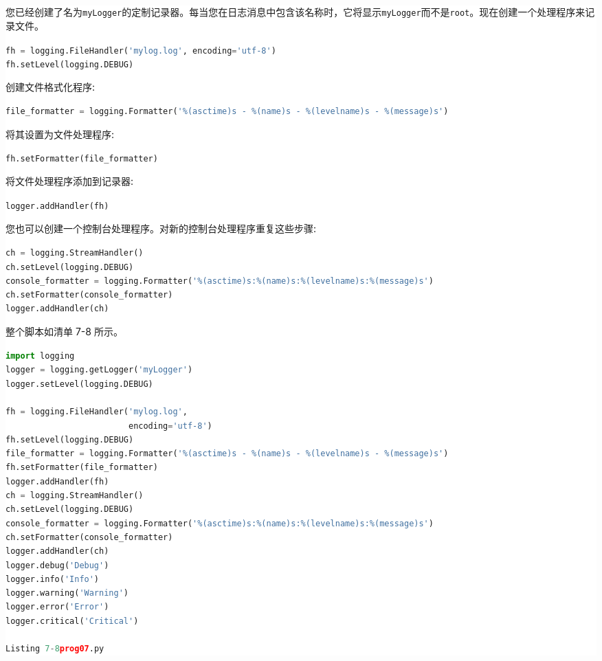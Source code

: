 您已经创建了名为`myLogger`的定制记录器。每当您在日志消息中包含该名称时，它将显示`myLogger`而不是`root`。现在创建一个处理程序来记录文件。

```py
fh = logging.FileHandler('mylog.log', encoding='utf-8')
fh.setLevel(logging.DEBUG)

```

创建文件格式化程序:

```py
file_formatter = logging.Formatter('%(asctime)s - %(name)s - %(levelname)s - %(message)s')

```

将其设置为文件处理程序:

```py
fh.setFormatter(file_formatter)

```

将文件处理程序添加到记录器:

```py
logger.addHandler(fh)

```

您也可以创建一个控制台处理程序。对新的控制台处理程序重复这些步骤:

```py
ch = logging.StreamHandler()
ch.setLevel(logging.DEBUG)
console_formatter = logging.Formatter('%(asctime)s:%(name)s:%(levelname)s:%(message)s')
ch.setFormatter(console_formatter)
logger.addHandler(ch)

```

整个脚本如清单 7-8 所示。

```py
import logging
logger = logging.getLogger('myLogger')
logger.setLevel(logging.DEBUG)

fh = logging.FileHandler('mylog.log',
                         encoding='utf-8')
fh.setLevel(logging.DEBUG)
file_formatter = logging.Formatter('%(asctime)s - %(name)s - %(levelname)s - %(message)s')
fh.setFormatter(file_formatter)
logger.addHandler(fh)
ch = logging.StreamHandler()
ch.setLevel(logging.DEBUG)
console_formatter = logging.Formatter('%(asctime)s:%(name)s:%(levelname)s:%(message)s')
ch.setFormatter(console_formatter)
logger.addHandler(ch)
logger.debug('Debug')
logger.info('Info')
logger.warning('Warning')
logger.error('Error')
logger.critical('Critical')

Listing 7-8prog07.py

```
